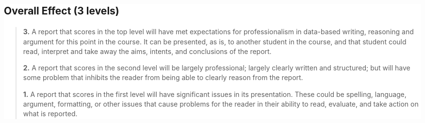 ## Overall Effect (3 levels) 


>**3.** A report that scores in the top level will have met expectations for professionalism in data-based writing, reasoning and argument for this point in the course. It can be presented, as is, to another student in the course, and that student could read, interpret and take away the aims, intents, and conclusions of the report. 
>
>**2.** A report that scores in the second level will be largely professional; largely clearly written and structured; but will have some problem that inhibits the reader from being able to clearly reason from the report. 
>
>**1.** A report that scores in the first level will have significant issues in its presentation. These could be spelling, language, argument, formatting, or other issues that cause problems for the reader in their ability to read, evaluate, and take action on what is reported. 

